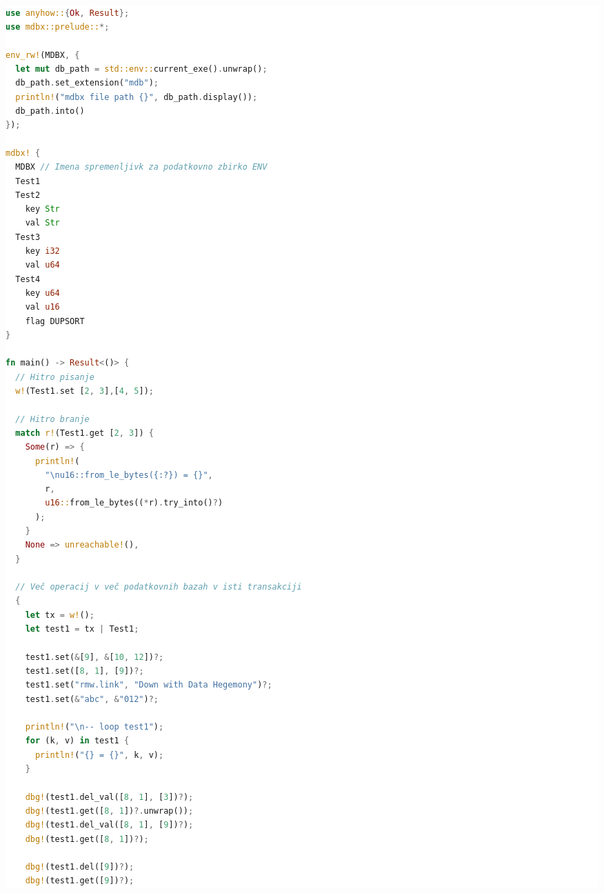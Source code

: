 ```rust
use anyhow::{Ok, Result};
use mdbx::prelude::*;

env_rw!(MDBX, {
  let mut db_path = std::env::current_exe().unwrap();
  db_path.set_extension("mdb");
  println!("mdbx file path {}", db_path.display());
  db_path.into()
});

mdbx! {
  MDBX // Imena spremenljivk za podatkovno zbirko ENV
  Test1
  Test2
    key Str
    val Str
  Test3
    key i32
    val u64
  Test4
    key u64
    val u16
    flag DUPSORT
}

fn main() -> Result<()> {
  // Hitro pisanje
  w!(Test1.set [2, 3],[4, 5]);

  // Hitro branje
  match r!(Test1.get [2, 3]) {
    Some(r) => {
      println!(
        "\nu16::from_le_bytes({:?}) = {}",
        r,
        u16::from_le_bytes((*r).try_into()?)
      );
    }
    None => unreachable!(),
  }

  // Več operacij v več podatkovnih bazah v isti transakciji
  {
    let tx = w!();
    let test1 = tx | Test1;

    test1.set(&[9], &[10, 12])?;
    test1.set([8, 1], [9])?;
    test1.set("rmw.link", "Down with Data Hegemony")?;
    test1.set(&"abc", &"012")?;

    println!("\n-- loop test1");
    for (k, v) in test1 {
      println!("{} = {}", k, v);
    }

    dbg!(test1.del_val([8, 1], [3])?);
    dbg!(test1.get([8, 1])?.unwrap());
    dbg!(test1.del_val([8, 1], [9])?);
    dbg!(test1.get([8, 1])?);

    dbg!(test1.del([9])?);
    dbg!(test1.get([9])?);
```